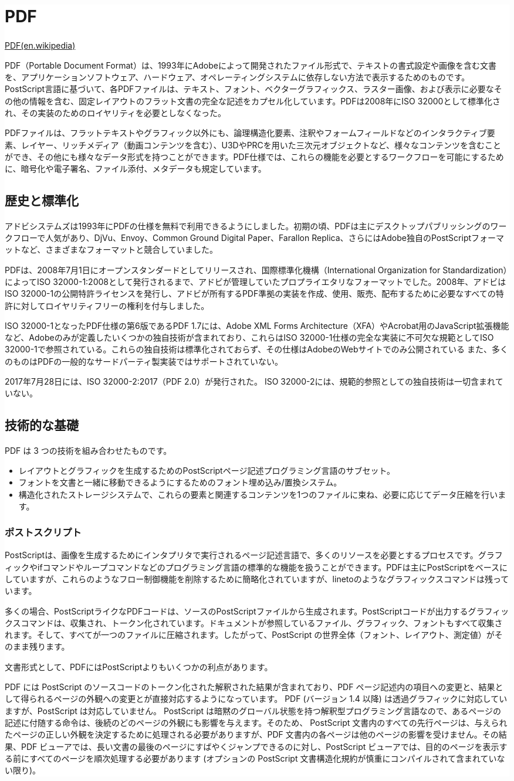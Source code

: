 # PDF

[PDF(en.wikipedia)](https://en.wikipedia.org/wiki/PDF)



PDF（Portable Document Format）は、1993年にAdobeによって開発されたファイル形式で、テキストの書式設定や画像を含む文書を、アプリケーションソフトウェア、ハードウェア、オペレーティングシステムに依存しない方法で表示するためのものです。 PostScript言語に基づいて、各PDFファイルは、テキスト、フォント、ベクターグラフィックス、ラスター画像、および表示に必要なその他の情報を含む、固定レイアウトのフラット文書の完全な記述をカプセル化しています。PDFは2008年にISO 32000として標準化され、その実装のためのロイヤリティを必要としなくなった。

PDFファイルは、フラットテキストやグラフィック以外にも、論理構造化要素、注釈やフォームフィールドなどのインタラクティブ要素、レイヤー、リッチメディア（動画コンテンツを含む）、U3DやPRCを用いた三次元オブジェクトなど、様々なコンテンツを含むことができ、その他にも様々なデータ形式を持つことができます。PDF仕様では、これらの機能を必要とするワークフローを可能にするために、暗号化や電子署名、ファイル添付、メタデータも規定しています。

## 歴史と標準化

 アドビシステムズは1993年にPDFの仕様を無料で利用できるようにしました。初期の頃、PDFは主にデスクトップパブリッシングのワークフローで人気があり、DjVu、Envoy、Common Ground Digital Paper、Farallon Replica、さらにはAdobe独自のPostScriptフォーマットなど、さまざまなフォーマットと競合していました。

PDFは、2008年7月1日にオープンスタンダードとしてリリースされ、国際標準化機構（International Organization for Standardization）によってISO 32000-1:2008として発行されるまで、アドビが管理していたプロプライエタリなフォーマットでした。2008年、アドビはISO 32000-1の公開特許ライセンスを発行し、アドビが所有するPDF準拠の実装を作成、使用、販売、配布するために必要なすべての特許に対してロイヤリティフリーの権利を付与しました。

ISO 32000-1となったPDF仕様の第6版であるPDF 1.7には、Adobe XML Forms Architecture（XFA）やAcrobat用のJavaScript拡張機能など、Adobeのみが定義したいくつかの独自技術が含まれており、これらはISO 32000-1仕様の完全な実装に不可欠な規範としてISO 32000-1で参照されている。これらの独自技術は標準化されておらず、その仕様はAdobeのWebサイトでのみ公開されている また、多くのものはPDFの一般的なサードパーティ製実装ではサポートされていない。

2017年7月28日には、ISO 32000-2:2017（PDF 2.0）が発行された。 ISO 32000-2には、規範的参照としての独自技術は一切含まれていない。



## 技術的な基礎

PDF は 3 つの技術を組み合わせたものです。

- レイアウトとグラフィックを生成するためのPostScriptページ記述プログラミング言語のサブセット。
- フォントを文書と一緒に移動できるようにするためのフォント埋め込み/置換システム。
- 構造化されたストレージシステムで、これらの要素と関連するコンテンツを1つのファイルに束ね、必要に応じてデータ圧縮を行います。

### ポストスクリプト

PostScriptは、画像を生成するためにインタプリタで実行されるページ記述言語で、多くのリソースを必要とするプロセスです。グラフィックやifコマンドやループコマンドなどのプログラミング言語の標準的な機能を扱うことができます。PDFは主にPostScriptをベースにしていますが、これらのようなフロー制御機能を削除するために簡略化されていますが、linetoのようなグラフィックスコマンドは残っています。

多くの場合、PostScriptライクなPDFコードは、ソースのPostScriptファイルから生成されます。PostScriptコードが出力するグラフィックスコマンドは、収集され、トークン化されています。ドキュメントが参照しているファイル、グラフィック、フォントもすべて収集されます。そして、すべてが一つのファイルに圧縮されます。したがって、PostScript の世界全体（フォント、レイアウト、測定値）がそのまま残ります。

文書形式として、PDFにはPostScriptよりもいくつかの利点があります。

PDF には PostScript のソースコードのトークン化された解釈された結果が含まれており、PDF ページ記述内の項目への変更と、結果として得られるページの外観への変更とが直接対応するようになっています。
PDF (バージョン 1.4 以降) は透過グラフィックに対応していますが、PostScript は対応していません。
PostScript は暗黙のグローバル状態を持つ解釈型プログラミング言語なので、あるページの記述に付随する命令は、後続のどのページの外観にも影響を与えます。そのため、 PostScript 文書内のすべての先行ページは、与えられたページの正しい外観を決定するために処理される必要がありますが、PDF 文書内の各ページは他のページの影響を受けません。その結果、PDF ビューアでは、長い文書の最後のページにすばやくジャンプできるのに対し、PostScript ビューアでは、目的のページを表示する前にすべてのページを順次処理する必要があります (オプションの PostScript 文書構造化規約が慎重にコンパイルされて含まれていない限り)。
